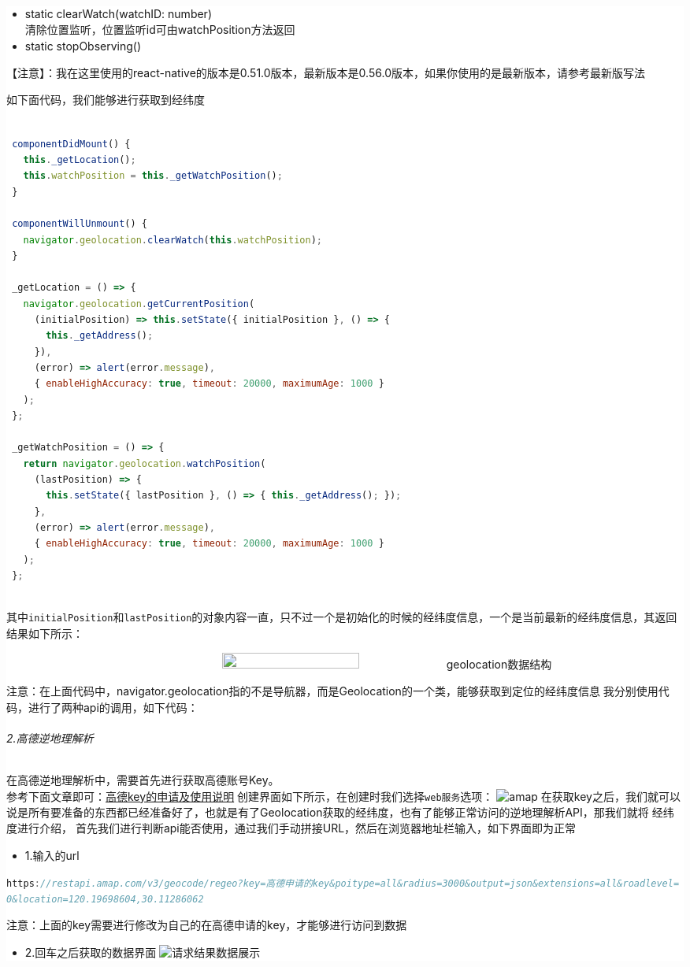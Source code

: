  + static clearWatch(watchID: number)       
 清除位置监听，位置监听id可由watchPosition方法返回
 + static stopObserving()       
 
 【注意】：我在这里使用的react-native的版本是0.51.0版本，最新版本是0.56.0版本，如果你使用的是最新版本，请参考最新版写法 
 
 如下面代码，我们能够进行获取到经纬度
 ```js
 
  componentDidMount() {
    this._getLocation();
    this.watchPosition = this._getWatchPosition();
  }

  componentWillUnmount() {
    navigator.geolocation.clearWatch(this.watchPosition);
  }

  _getLocation = () => {
    navigator.geolocation.getCurrentPosition(
      (initialPosition) => this.setState({ initialPosition }, () => {
        this._getAddress();
      }),
      (error) => alert(error.message),
      { enableHighAccuracy: true, timeout: 20000, maximumAge: 1000 }
    );
  };

  _getWatchPosition = () => {
    return navigator.geolocation.watchPosition(
      (lastPosition) => {
        this.setState({ lastPosition }, () => { this._getAddress(); });
      },
      (error) => alert(error.message),
      { enableHighAccuracy: true, timeout: 20000, maximumAge: 1000 }
    );
  };
  
```
其中`initialPosition`和`lastPosition`的对象内容一直，只不过一个是初始化的时候的经纬度信息，一个是当前最新的经纬度信息，其返回结果如下所示：   
<center>
<img src="https://github.com/suwu150/static-resource/blob/master/images/react-native/react-native-locations/react-native-locations-geolocation-result.png?raw=true" width="45%" height="35%" />
geolocation数据结构
</center>

注意：在上面代码中，navigator.geolocation指的不是导航器，而是Geolocation的一个类，能够获取到定位的经纬度信息
 我分别使用代码，进行了两种api的调用，如下代码：
###### 2.高德逆地理解析
在高德逆地理解析中，需要首先进行获取高德账号Key。  
参考下面文章即可：[高德key的申请及使用说明](http://lbs.amap.com/api/webservice/guide/api/georegeo) 
创建界面如下所示，在创建时我们选择`web服务`选项：
![amap](https://github.com/suwu150/static-resource/blob/master/images/react-native/react-native-locations/api-create-amap.png?raw=true)
在获取key之后，我们就可以说是所有要准备的东西都已经准备好了，也就是有了Geolocation获取的经纬度，也有了能够正常访问的逆地理解析API，那我们就将
经纬度进行介绍，
首先我们进行判断api能否使用，通过我们手动拼接URL，然后在浏览器地址栏输入，如下界面即为正常
+ 1.输入的url
```js
https://restapi.amap.com/v3/geocode/regeo?key=高德申请的key&poitype=all&radius=3000&output=json&extensions=all&roadlevel=0&location=120.19698604,30.11286062
```
注意：上面的key需要进行修改为自己的在高德申请的key，才能够进行访问到数据
+ 2.回车之后获取的数据界面
![请求结果数据展示](https://github.com/suwu150/static-resource/blob/master/images/react-native/react-native-locations/react-native-locations-amap-result.png?raw=true)
